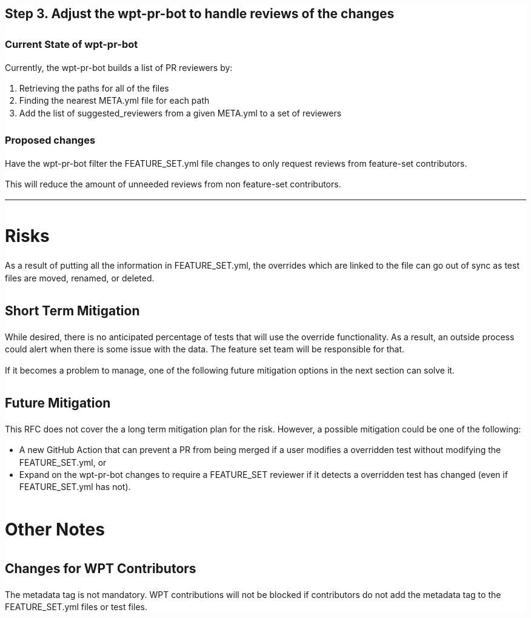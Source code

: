 ## Step 3. Adjust the wpt-pr-bot to handle reviews of the changes

### Current State of wpt-pr-bot

Currently, the wpt-pr-bot builds a list of PR reviewers by:
1. Retrieving the paths for all of the files
2. Finding the nearest META.yml file for each path
3. Add the list of suggested_reviewers from a given META.yml to a set of
   reviewers

### Proposed changes

Have the wpt-pr-bot filter the FEATURE_SET.yml file changes to only request
reviews from feature-set contributors.

This will reduce the amount of unneeded reviews from non feature-set contributors.

---

# Risks

As a result of putting all the information in FEATURE_SET.yml, the overrides
which are linked to the file can go out of sync as test files are moved,
renamed, or deleted.

## Short Term Mitigation

While desired, there is no anticipated percentage of tests that will use the
override functionality. As a result, an outside process could alert when there
is some issue with the data. The feature set team will be responsible for that.

If it becomes a problem to manage, one of the following future mitigation options
in the next section can solve it.

## Future Mitigation

This RFC does not cover the a long term mitigation plan for the risk. However,
a possible mitigation could be one of the following:
- A new GitHub Action that can prevent a PR from being merged if a user
  modifies a overridden test without modifying the FEATURE_SET.yml, or
- Expand on the wpt-pr-bot changes to require a FEATURE_SET reviewer if it
  detects a overridden test has changed (even if FEATURE_SET.yml has not).

# Other Notes

## Changes for WPT Contributors

The metadata tag is not mandatory. WPT contributions will not be blocked if
contributors do not add the metadata tag to the FEATURE_SET.yml files or test files.
